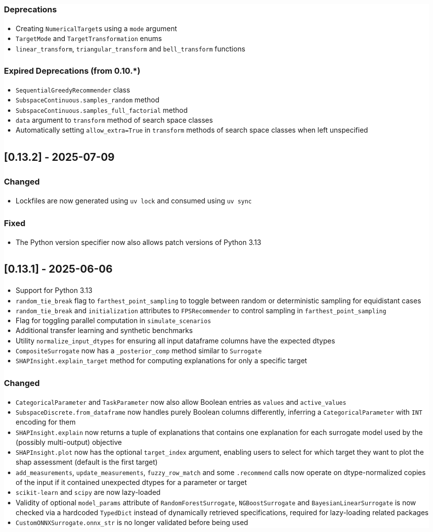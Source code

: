 ### Deprecations
- Creating `NumericalTarget`s using a `mode` argument
- `TargetMode` and `TargetTransformation` enums
- `linear_transform`, `triangular_transform` and `bell_transform` functions

### Expired Deprecations (from 0.10.*)
- `SequentialGreedyRecommender` class
- `SubspaceContinuous.samples_random` method
- `SubspaceContinuous.samples_full_factorial` method
- `data` argument to `transform` method of search space classes
- Automatically setting `allow_extra=True` in `transform` methods of search space
  classes when left unspecified

## [0.13.2] - 2025-07-09
### Changed
- Lockfiles are now generated using `uv lock` and consumed using `uv sync`

### Fixed
- The Python version specifier now also allows patch versions of Python 3.13

## [0.13.1] - 2025-06-06
- Support for Python 3.13
- `random_tie_break` flag to `farthest_point_sampling` to toggle between 
  random or deterministic sampling for equidistant cases
- `random_tie_break` and `initialization` attributes to `FPSRecommender` to
  control sampling in `farthest_point_sampling`
- Flag for toggling parallel computation in `simulate_scenarios`
- Additional transfer learning and synthetic benchmarks
- Utility `normalize_input_dtypes` for ensuring all input dataframe columns have the
  expected dtypes
- `CompositeSurrogate` now has a `_posterior_comp` method similar to `Surrogate`
- `SHAPInsight.explain_target` method for computing explanations for only a specific 
  target

### Changed
- `CategoricalParameter` and `TaskParameter` now also allow Boolean entries as 
  `values` and `active_values`
- `SubspaceDiscrete.from_dataframe` now handles purely Boolean columns differently, 
  inferring a `CategoricalParameter` with `INT` encoding for them
- `SHAPInsight.explain` now returns a tuple of explanations that contains one 
  explanation for each surrogate model used by the (possibly multi-output) objective
- `SHAPInsight.plot` now has the optional `target_index` argument, enabling users to 
  select for which target they want to plot the shap assessment (default is the first 
  target)
- `add_measurements`, `update_measurements`, `fuzzy_row_match` and some `.recommend` 
  calls now operate on dtype-normalized copies of the input if it contained unexpected
  dtypes for a parameter or target
- `scikit-learn` and `scipy` are now lazy-loaded
- Validity of optional `model_params` attribute of `RandomForestSurrogate`, 
  `NGBoostSurrogate` and `BayesianLinearSurrogate` is now checked via a hardcoded 
  `TypedDict` instead of dynamically retrieved specifications, required for 
  lazy-loading related packages
- `CustomONNXSurrogate.onnx_str` is no longer validated before being used
